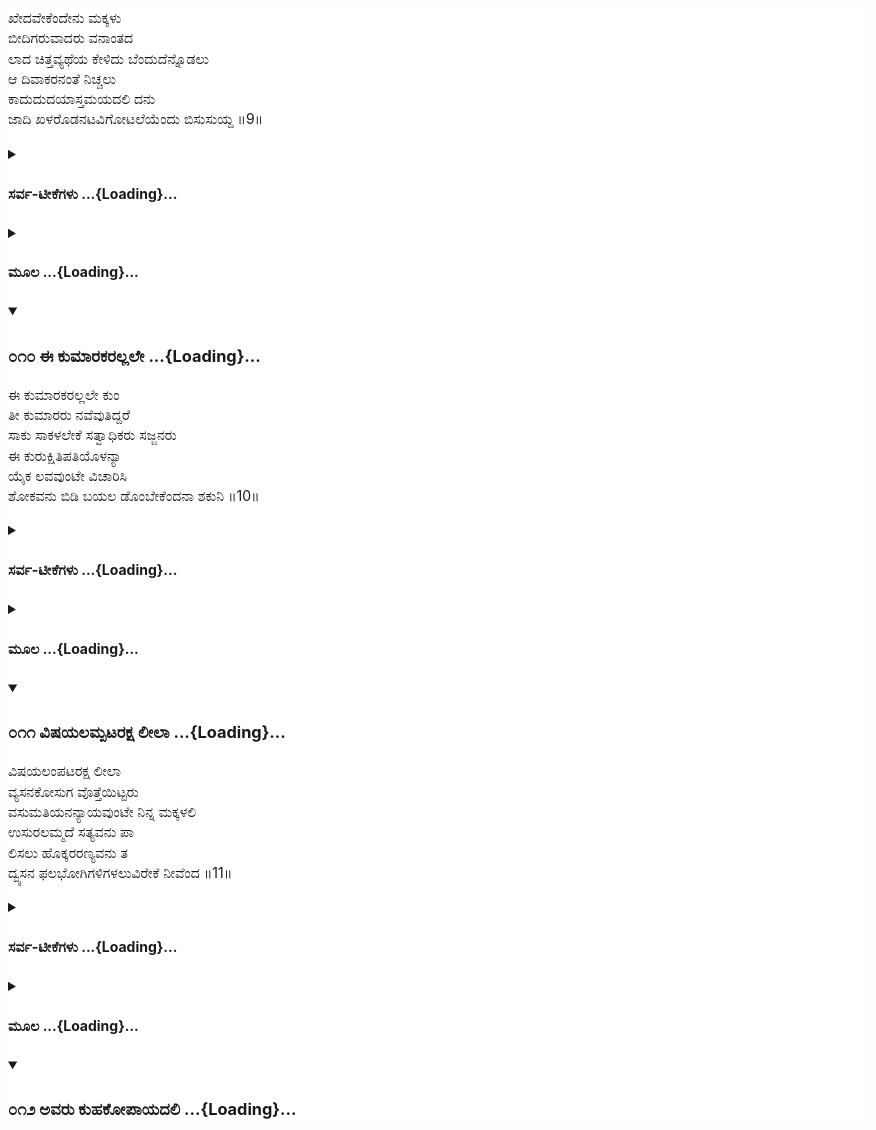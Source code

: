 ಖೇದವೇಕೆಂದೇನು ಮಕ್ಕಳು  
ಬೀದಿಗರುವಾದರು ವನಾಂತದ  
ಲಾದ ಚಿತ್ತವ್ಯಥೆಯ ಕೇಳಿದು ಬೆಂದುದೆನ್ನೊಡಲು   
ಆ ದಿವಾಕರನಂತೆ ನಿಚ್ಚಲು  
ಕಾದುದುದಯಾಸ್ತಮಯದಲಿ ದನು  
ಜಾದಿ ಖಳರೊಡನಟವಿಗೋಟಲೆಯೆಂದು ಬಿಸುಸುಯ್ದ     ॥9॥
</details>
</div>
<div class="js_include collapsed" newlevelforh1="4" title="ಸರ್ವ-ಟೀಕೆಗಳು" unfilled url="/mahAbhAratam/kAvyam/bhAShAntaram/kn/kumAra-vyAsa-bhArata/sarva-TIkegaLu/03_araNya/17/009_khEdavEkendEnu_makkaLu.md">
<details><summary><h4>ಸರ್ವ-ಟೀಕೆಗಳು ...{Loading}...</h4></summary></details>
</div>
<div class="js_include collapsed" newlevelforh1="4" title="ಮೂಲ" unfilled url="/mahAbhAratam/kAvyam/bhAShAntaram/kn/kumAra-vyAsa-bhArata/mUla/03_araNya/17/009_khEdavEkendEnu_makkaLu.md">
<details><summary><h4>ಮೂಲ ...{Loading}...</h4></summary></details>
</div>
<div class="js_include" includetitle="true" newlevelforh1="3" unfilled url="/mahAbhAratam/kAvyam/bhAShAntaram/kn/kumAra-vyAsa-bhArata/vishvAsa-prastuti/03_araNya/17/010_I_kumArakarallalE.md">
<details open><summary><h3>೦೧೦ ಈ ಕುಮಾರಕರಲ್ಲಲೇ ...{Loading}...</h3></summary>

ಈ ಕುಮಾರಕರಲ್ಲಲೇ ಕುಂ  
ತೀ ಕುಮಾರರು ನವೆವುತಿದ್ದರೆ  
ಸಾಕು ಸಾಕಳಲೇಕೆ ಸತ್ವಾಧಿಕರು ಸಜ್ಜನರು   
ಈ ಕುರುಕ್ಷಿತಿಪತಿಯೊಳನ್ಯಾ  
ಯೈಕ ಲವವುಂಟೇ ವಿಚಾರಿಸಿ         
ಶೋಕವನು ಬಿಡಿ ಬಯಲ ಡೊಂಬೇಕೆಂದನಾ ಶಕುನಿ       ॥10॥
</details>
</div>
<div class="js_include collapsed" newlevelforh1="4" title="ಸರ್ವ-ಟೀಕೆಗಳು" unfilled url="/mahAbhAratam/kAvyam/bhAShAntaram/kn/kumAra-vyAsa-bhArata/sarva-TIkegaLu/03_araNya/17/010_I_kumArakarallalE.md">
<details><summary><h4>ಸರ್ವ-ಟೀಕೆಗಳು ...{Loading}...</h4></summary></details>
</div>
<div class="js_include collapsed" newlevelforh1="4" title="ಮೂಲ" unfilled url="/mahAbhAratam/kAvyam/bhAShAntaram/kn/kumAra-vyAsa-bhArata/mUla/03_araNya/17/010_I_kumArakarallalE.md">
<details><summary><h4>ಮೂಲ ...{Loading}...</h4></summary></details>
</div>
<div class="js_include" includetitle="true" newlevelforh1="3" unfilled url="/mahAbhAratam/kAvyam/bhAShAntaram/kn/kumAra-vyAsa-bhArata/vishvAsa-prastuti/03_araNya/17/011_viShayalampaTaraxa_lIlA.md">
<details open><summary><h3>೦೧೧ ವಿಷಯಲಮ್ಪಟರಕ್ಷ ಲೀಲಾ ...{Loading}...</h3></summary>

ವಿಷಯಲಂಪಟರಕ್ಷ ಲೀಲಾ   
ವ್ಯಸನಕೋಸುಗ ವೊತ್ತೆಯಿಟ್ಟರು  
ವಸುಮತಿಯನನ್ಯಾಯವುಂಟೇ ನಿನ್ನ ಮಕ್ಕಳಲಿ   
ಉಸುರಲಮ್ಮದೆ ಸತ್ಯವನು ಪಾ  
ಲಿಸಲು ಹೊಕ್ಕರರಣ್ಯವನು ತ  
ದ್ವ್ಯಸನ ಫಲಭೋಗಿಗಳಿಗಳಲುವಿರೇಕೆ ನೀವೆಂದ       ॥11॥
</details>
</div>
<div class="js_include collapsed" newlevelforh1="4" title="ಸರ್ವ-ಟೀಕೆಗಳು" unfilled url="/mahAbhAratam/kAvyam/bhAShAntaram/kn/kumAra-vyAsa-bhArata/sarva-TIkegaLu/03_araNya/17/011_viShayalampaTaraxa_lIlA.md">
<details><summary><h4>ಸರ್ವ-ಟೀಕೆಗಳು ...{Loading}...</h4></summary></details>
</div>
<div class="js_include collapsed" newlevelforh1="4" title="ಮೂಲ" unfilled url="/mahAbhAratam/kAvyam/bhAShAntaram/kn/kumAra-vyAsa-bhArata/mUla/03_araNya/17/011_viShayalampaTaraxa_lIlA.md">
<details><summary><h4>ಮೂಲ ...{Loading}...</h4></summary></details>
</div>
<div class="js_include" includetitle="true" newlevelforh1="3" unfilled url="/mahAbhAratam/kAvyam/bhAShAntaram/kn/kumAra-vyAsa-bhArata/vishvAsa-prastuti/03_araNya/17/012_avaru_kuhakOpAyadali.md">
<details open><summary><h3>೦೧೨ ಅವರು ಕುಹಕೋಪಾಯದಲಿ ...{Loading}...</h3></summary>
